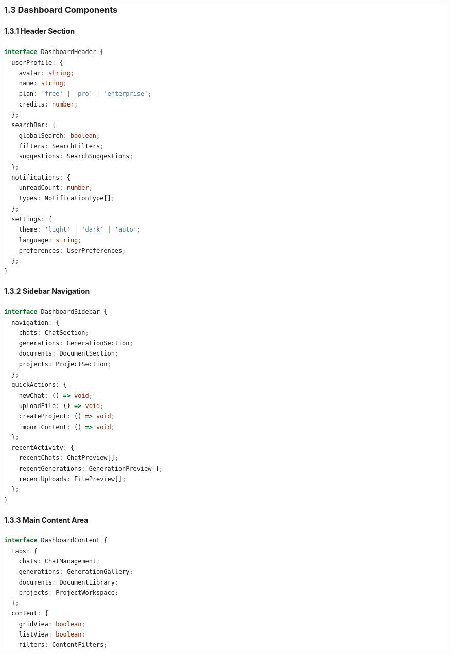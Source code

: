 ### 1.3 Dashboard Components

#### 1.3.1 Header Section
```typescript
interface DashboardHeader {
  userProfile: {
    avatar: string;
    name: string;
    plan: 'free' | 'pro' | 'enterprise';
    credits: number;
  };
  searchBar: {
    globalSearch: boolean;
    filters: SearchFilters;
    suggestions: SearchSuggestions;
  };
  notifications: {
    unreadCount: number;
    types: NotificationType[];
  };
  settings: {
    theme: 'light' | 'dark' | 'auto';
    language: string;
    preferences: UserPreferences;
  };
}
```

#### 1.3.2 Sidebar Navigation
```typescript
interface DashboardSidebar {
  navigation: {
    chats: ChatSection;
    generations: GenerationSection;
    documents: DocumentSection;
    projects: ProjectSection;
  };
  quickActions: {
    newChat: () => void;
    uploadFile: () => void;
    createProject: () => void;
    importContent: () => void;
  };
  recentActivity: {
    recentChats: ChatPreview[];
    recentGenerations: GenerationPreview[];
    recentUploads: FilePreview[];
  };
}
```

#### 1.3.3 Main Content Area
```typescript
interface DashboardContent {
  tabs: {
    chats: ChatManagement;
    generations: GenerationGallery;
    documents: DocumentLibrary;
    projects: ProjectWorkspace;
  };
  content: {
    gridView: boolean;
    listView: boolean;
    filters: ContentFilters;
```